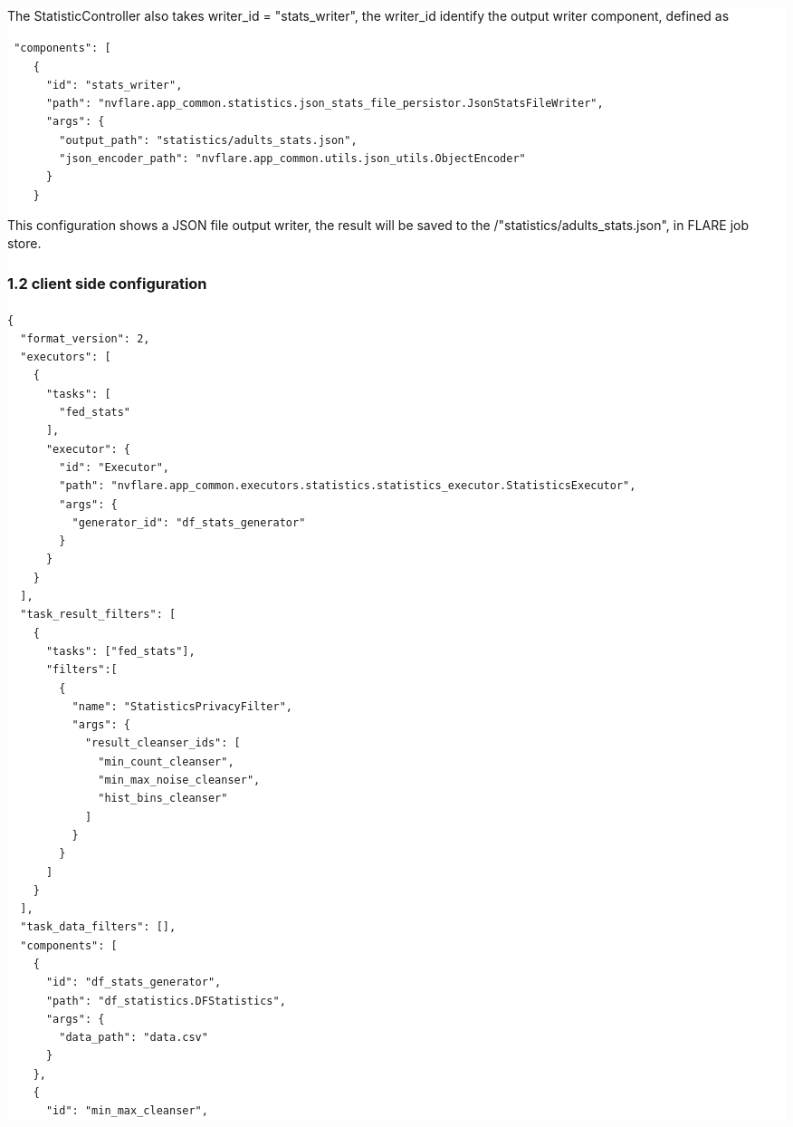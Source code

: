 The StatisticController also takes writer_id = "stats_writer", the writer_id identify the output writer component, defined as

```
 "components": [
    {
      "id": "stats_writer",
      "path": "nvflare.app_common.statistics.json_stats_file_persistor.JsonStatsFileWriter",
      "args": {
        "output_path": "statistics/adults_stats.json",
        "json_encoder_path": "nvflare.app_common.utils.json_utils.ObjectEncoder"
      }
    }
```
This configuration shows a JSON file output writer, the result will be saved to the <job workspace>/"statistics/adults_stats.json",
in FLARE job store. 

### 1.2 client side configuration

```
{
  "format_version": 2,
  "executors": [
    {
      "tasks": [
        "fed_stats"
      ],
      "executor": {
        "id": "Executor",
        "path": "nvflare.app_common.executors.statistics.statistics_executor.StatisticsExecutor",
        "args": {
          "generator_id": "df_stats_generator"
        }
      }
    }
  ],
  "task_result_filters": [
    {
      "tasks": ["fed_stats"],
      "filters":[
        {
          "name": "StatisticsPrivacyFilter",
          "args": {
            "result_cleanser_ids": [
              "min_count_cleanser",
              "min_max_noise_cleanser",
              "hist_bins_cleanser"
            ]
          }
        }
      ]
    }
  ],
  "task_data_filters": [],
  "components": [
    {
      "id": "df_stats_generator",
      "path": "df_statistics.DFStatistics",
      "args": {
        "data_path": "data.csv"
      }
    },
    {
      "id": "min_max_cleanser",
```